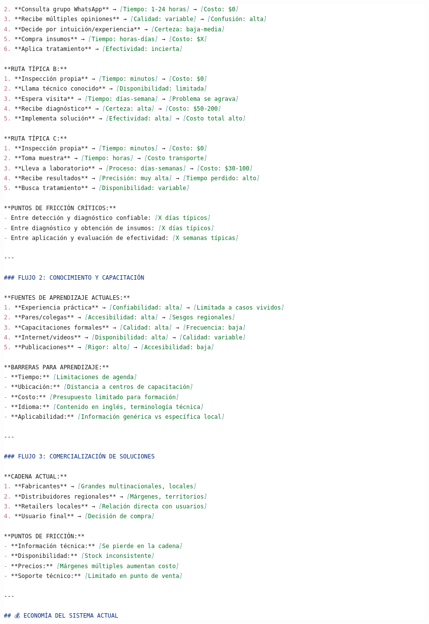 ```markdown
2. **Consulta grupo WhatsApp** → [Tiempo: 1-24 horas] → [Costo: $0]
3. **Recibe múltiples opiniones** → [Calidad: variable] → [Confusión: alta]
4. **Decide por intuición/experiencia** → [Certeza: baja-media]
5. **Compra insumos** → [Tiempo: horas-días] → [Costo: $X]
6. **Aplica tratamiento** → [Efectividad: incierta]

**RUTA TÍPICA B:**
1. **Inspección propia** → [Tiempo: minutos] → [Costo: $0]
2. **Llama técnico conocido** → [Disponibilidad: limitada]
3. **Espera visita** → [Tiempo: días-semana] → [Problema se agrava]
4. **Recibe diagnóstico** → [Certeza: alta] → [Costo: $50-200]
5. **Implementa solución** → [Efectividad: alta] → [Costo total alto]

**RUTA TÍPICA C:**
1. **Inspección propia** → [Tiempo: minutos] → [Costo: $0]
2. **Toma muestra** → [Tiempo: horas] → [Costo transporte]
3. **Lleva a laboratorio** → [Proceso: días-semanas] → [Costo: $30-100]
4. **Recibe resultados** → [Precisión: muy alta] → [Tiempo perdido: alto]
5. **Busca tratamiento** → [Disponibilidad: variable]

**PUNTOS DE FRICCIÓN CRÍTICOS:**
- Entre detección y diagnóstico confiable: [X días típicos]
- Entre diagnóstico y obtención de insumos: [X días típicos]
- Entre aplicación y evaluación de efectividad: [X semanas típicas]

---

### FLUJO 2: CONOCIMIENTO Y CAPACITACIÓN

**FUENTES DE APRENDIZAJE ACTUALES:**
1. **Experiencia práctica** → [Confiabilidad: alta] → [Limitada a casos vividos]
2. **Pares/colegas** → [Accesibilidad: alta] → [Sesgos regionales]
3. **Capacitaciones formales** → [Calidad: alta] → [Frecuencia: baja]
4. **Internet/videos** → [Disponibilidad: alta] → [Calidad: variable]
5. **Publicaciones** → [Rigor: alto] → [Accesibilidad: baja]

**BARRERAS PARA APRENDIZAJE:**
- **Tiempo:** [Limitaciones de agenda]
- **Ubicación:** [Distancia a centros de capacitación]
- **Costo:** [Presupuesto limitado para formación]
- **Idioma:** [Contenido en inglés, terminología técnica]
- **Aplicabilidad:** [Información genérica vs específica local]

---

### FLUJO 3: COMERCIALIZACIÓN DE SOLUCIONES

**CADENA ACTUAL:**
1. **Fabricantes** → [Grandes multinacionales, locales]
2. **Distribuidores regionales** → [Márgenes, territorios]
3. **Retailers locales** → [Relación directa con usuarios]
4. **Usuario final** → [Decisión de compra]

**PUNTOS DE FRICCIÓN:**
- **Información técnica:** [Se pierde en la cadena]
- **Disponibilidad:** [Stock inconsistente]
- **Precios:** [Márgenes múltiples aumentan costo]
- **Soporte técnico:** [Limitado en punto de venta]

---

## 💰 ECONOMÍA DEL SISTEMA ACTUAL

```